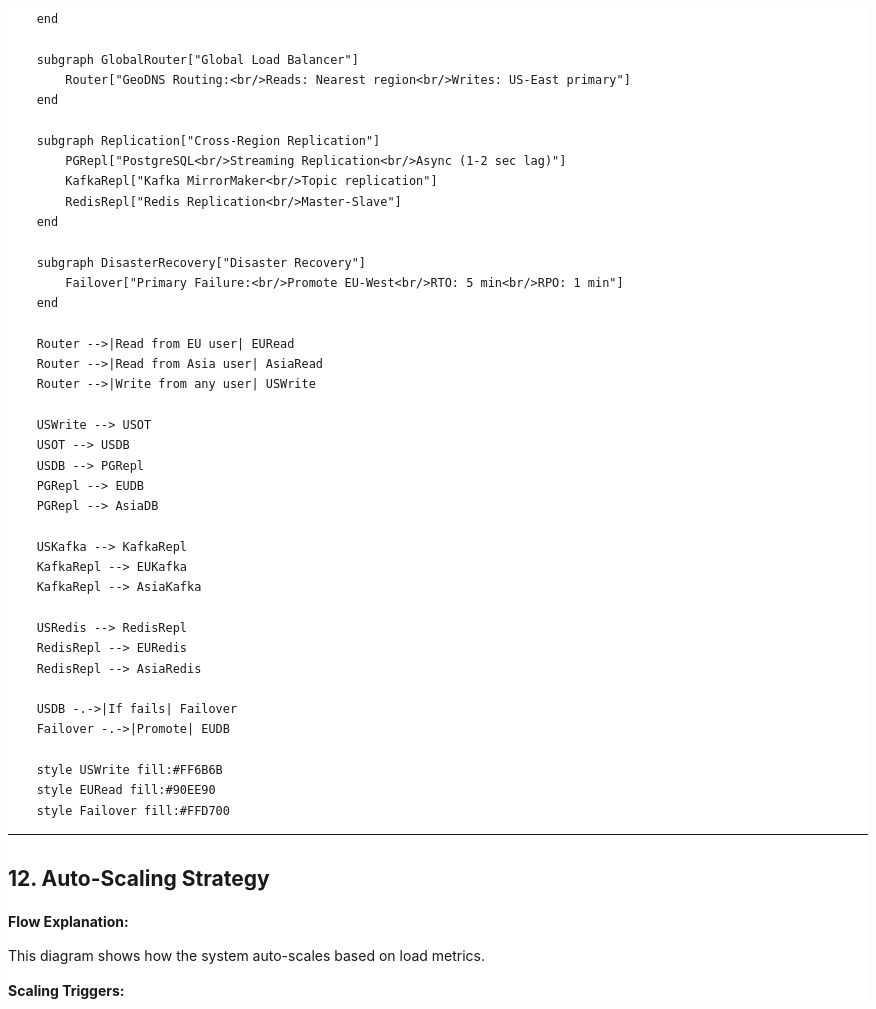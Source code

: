 ```mermaid
    end

    subgraph GlobalRouter["Global Load Balancer"]
        Router["GeoDNS Routing:<br/>Reads: Nearest region<br/>Writes: US-East primary"]
    end

    subgraph Replication["Cross-Region Replication"]
        PGRepl["PostgreSQL<br/>Streaming Replication<br/>Async (1-2 sec lag)"]
        KafkaRepl["Kafka MirrorMaker<br/>Topic replication"]
        RedisRepl["Redis Replication<br/>Master-Slave"]
    end

    subgraph DisasterRecovery["Disaster Recovery"]
        Failover["Primary Failure:<br/>Promote EU-West<br/>RTO: 5 min<br/>RPO: 1 min"]
    end

    Router -->|Read from EU user| EURead
    Router -->|Read from Asia user| AsiaRead
    Router -->|Write from any user| USWrite

    USWrite --> USOT
    USOT --> USDB
    USDB --> PGRepl
    PGRepl --> EUDB
    PGRepl --> AsiaDB

    USKafka --> KafkaRepl
    KafkaRepl --> EUKafka
    KafkaRepl --> AsiaKafka

    USRedis --> RedisRepl
    RedisRepl --> EURedis
    RedisRepl --> AsiaRedis

    USDB -.->|If fails| Failover
    Failover -.->|Promote| EUDB

    style USWrite fill:#FF6B6B
    style EURead fill:#90EE90
    style Failover fill:#FFD700
```

---

## 12. Auto-Scaling Strategy

**Flow Explanation:**

This diagram shows how the system auto-scales based on load metrics.

**Scaling Triggers:**
